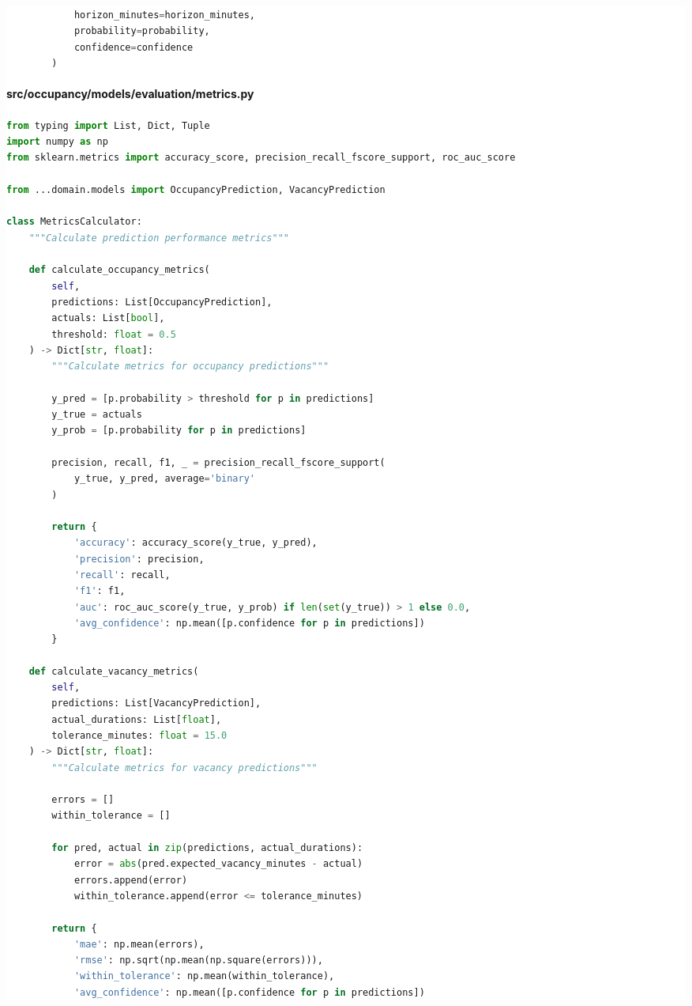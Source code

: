 ```python
            horizon_minutes=horizon_minutes,
            probability=probability,
            confidence=confidence
        )
```

#### src/occupancy/models/evaluation/metrics.py
```python
from typing import List, Dict, Tuple
import numpy as np
from sklearn.metrics import accuracy_score, precision_recall_fscore_support, roc_auc_score

from ...domain.models import OccupancyPrediction, VacancyPrediction

class MetricsCalculator:
    """Calculate prediction performance metrics"""
    
    def calculate_occupancy_metrics(
        self,
        predictions: List[OccupancyPrediction],
        actuals: List[bool],
        threshold: float = 0.5
    ) -> Dict[str, float]:
        """Calculate metrics for occupancy predictions"""
        
        y_pred = [p.probability > threshold for p in predictions]
        y_true = actuals
        y_prob = [p.probability for p in predictions]
        
        precision, recall, f1, _ = precision_recall_fscore_support(
            y_true, y_pred, average='binary'
        )
        
        return {
            'accuracy': accuracy_score(y_true, y_pred),
            'precision': precision,
            'recall': recall,
            'f1': f1,
            'auc': roc_auc_score(y_true, y_prob) if len(set(y_true)) > 1 else 0.0,
            'avg_confidence': np.mean([p.confidence for p in predictions])
        }
        
    def calculate_vacancy_metrics(
        self,
        predictions: List[VacancyPrediction],
        actual_durations: List[float],
        tolerance_minutes: float = 15.0
    ) -> Dict[str, float]:
        """Calculate metrics for vacancy predictions"""
        
        errors = []
        within_tolerance = []
        
        for pred, actual in zip(predictions, actual_durations):
            error = abs(pred.expected_vacancy_minutes - actual)
            errors.append(error)
            within_tolerance.append(error <= tolerance_minutes)
            
        return {
            'mae': np.mean(errors),
            'rmse': np.sqrt(np.mean(np.square(errors))),
            'within_tolerance': np.mean(within_tolerance),
            'avg_confidence': np.mean([p.confidence for p in predictions])
```